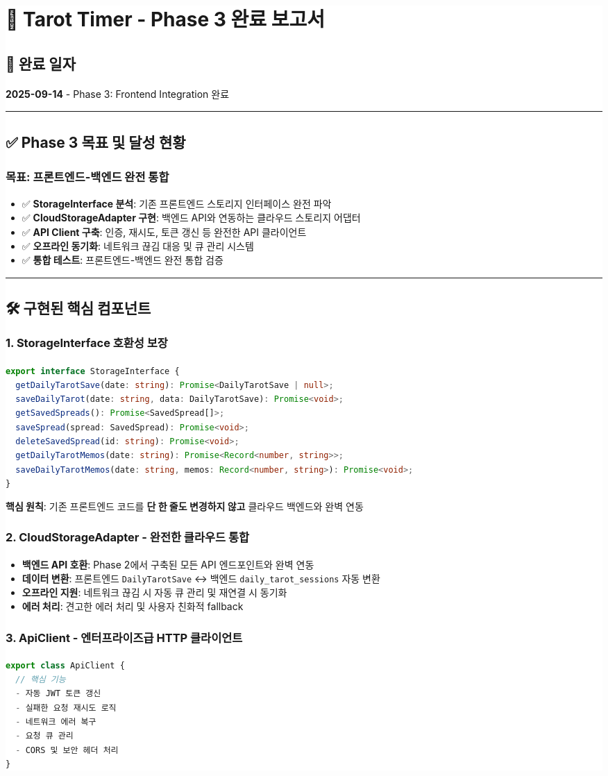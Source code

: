 # 🔮 Tarot Timer - Phase 3 완료 보고서

## 📅 완료 일자
**2025-09-14** - Phase 3: Frontend Integration 완료

---

## ✅ Phase 3 목표 및 달성 현황

### **목표: 프론트엔드-백엔드 완전 통합**
- ✅ **StorageInterface 분석**: 기존 프론트엔드 스토리지 인터페이스 완전 파악
- ✅ **CloudStorageAdapter 구현**: 백엔드 API와 연동하는 클라우드 스토리지 어댑터
- ✅ **API Client 구축**: 인증, 재시도, 토큰 갱신 등 완전한 API 클라이언트
- ✅ **오프라인 동기화**: 네트워크 끊김 대응 및 큐 관리 시스템
- ✅ **통합 테스트**: 프론트엔드-백엔드 완전 통합 검증

---

## 🛠️ 구현된 핵심 컴포넌트

### **1. StorageInterface 호환성 보장**
```typescript
export interface StorageInterface {
  getDailyTarotSave(date: string): Promise<DailyTarotSave | null>;
  saveDailyTarot(date: string, data: DailyTarotSave): Promise<void>;
  getSavedSpreads(): Promise<SavedSpread[]>;
  saveSpread(spread: SavedSpread): Promise<void>;
  deleteSavedSpread(id: string): Promise<void>;
  getDailyTarotMemos(date: string): Promise<Record<number, string>>;
  saveDailyTarotMemos(date: string, memos: Record<number, string>): Promise<void>;
}
```

**핵심 원칙**: 기존 프론트엔드 코드를 **단 한 줄도 변경하지 않고** 클라우드 백엔드와 완벽 연동

### **2. CloudStorageAdapter - 완전한 클라우드 통합**
- **백엔드 API 호환**: Phase 2에서 구축된 모든 API 엔드포인트와 완벽 연동
- **데이터 변환**: 프론트엔드 `DailyTarotSave` ↔ 백엔드 `daily_tarot_sessions` 자동 변환
- **오프라인 지원**: 네트워크 끊김 시 자동 큐 관리 및 재연결 시 동기화
- **에러 처리**: 견고한 에러 처리 및 사용자 친화적 fallback

### **3. ApiClient - 엔터프라이즈급 HTTP 클라이언트**
```typescript
export class ApiClient {
  // 핵심 기능
  - 자동 JWT 토큰 갱신
  - 실패한 요청 재시도 로직
  - 네트워크 에러 복구
  - 요청 큐 관리
  - CORS 및 보안 헤더 처리
}
```

